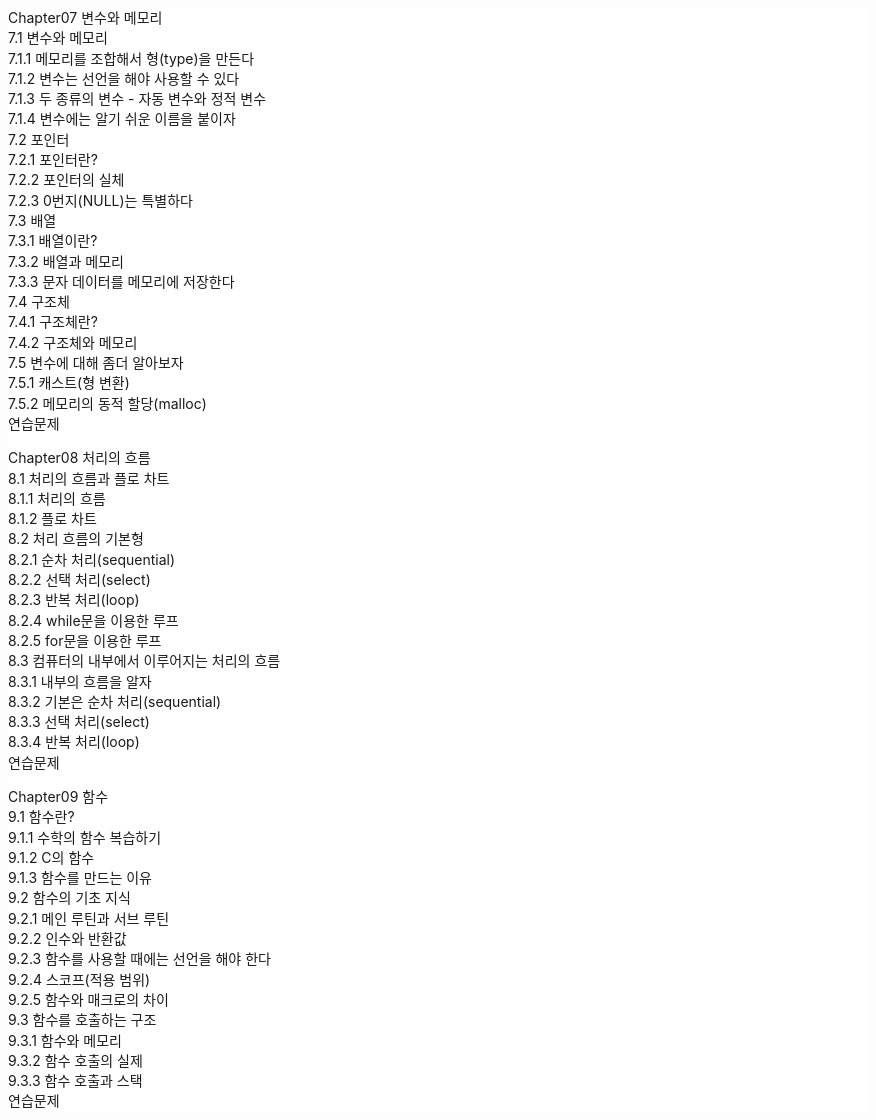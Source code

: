  
Chapter07 변수와 메모리  
7.1 변수와 메모리  
7.1.1 메모리를 조합해서 형(type)을 만든다  
7.1.2 변수는 선언을 해야 사용할 수 있다  
7.1.3 두 종류의 변수 - 자동 변수와 정적 변수  
7.1.4 변수에는 알기 쉬운 이름을 붙이자  
7.2 포인터  
7.2.1 포인터란?  
7.2.2 포인터의 실체  
7.2.3 0번지(NULL)는 특별하다  
7.3 배열  
7.3.1 배열이란?  
7.3.2 배열과 메모리  
7.3.3 문자 데이터를 메모리에 저장한다  
7.4 구조체  
7.4.1 구조체란?  
7.4.2 구조체와 메모리  
7.5 변수에 대해 좀더 알아보자  
7.5.1 캐스트(형 변환)  
7.5.2 메모리의 동적 할당(malloc)  
연습문제  
  
  
Chapter08 처리의 흐름  
8.1 처리의 흐름과 플로 차트  
8.1.1 처리의 흐름  
8.1.2 플로 차트  
8.2 처리 흐름의 기본형  
8.2.1 순차 처리(sequential)  
8.2.2 선택 처리(select)  
8.2.3 반복 처리(loop)  
8.2.4 while문을 이용한 루프  
8.2.5 for문을 이용한 루프  
8.3 컴퓨터의 내부에서 이루어지는 처리의 흐름  
8.3.1 내부의 흐름을 알자  
8.3.2 기본은 순차 처리(sequential)  
8.3.3 선택 처리(select)  
8.3.4 반복 처리(loop)  
연습문제  
  
Chapter09 함수  
9.1 함수란?  
9.1.1 수학의 함수 복습하기  
9.1.2 C의 함수  
9.1.3 함수를 만드는 이유  
9.2 함수의 기초 지식  
9.2.1 메인 루틴과 서브 루틴  
9.2.2 인수와 반환값  
9.2.3 함수를 사용할 때에는 선언을 해야 한다  
9.2.4 스코프(적용 범위)  
9.2.5 함수와 매크로의 차이  
9.3 함수를 호출하는 구조  
9.3.1 함수와 메모리  
9.3.2 함수 호출의 실제  
9.3.3 함수 호출과 스택  
연습문제  
  
